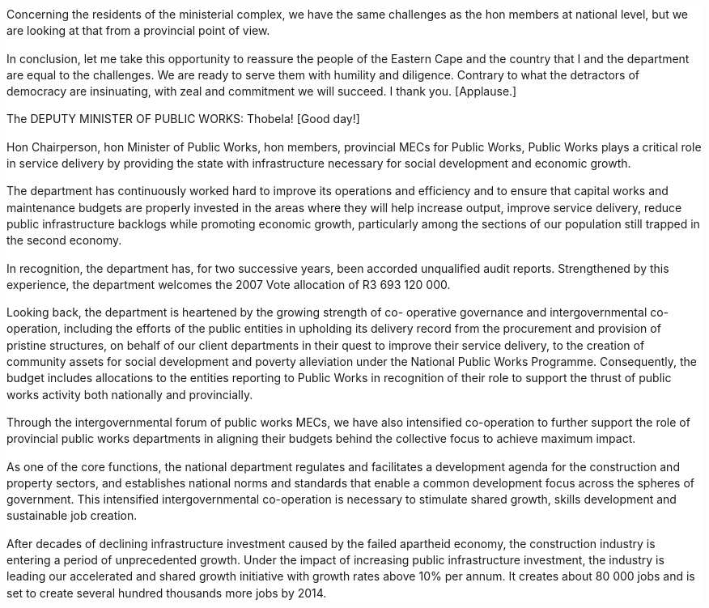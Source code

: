 Concerning the residents of the ministerial complex, we have the same
challenges as the hon members at national level, but we are looking at that
from a provincial point of view.

In conclusion, let me take this opportunity to reassure the people of the
Eastern Cape and the country that I and the department are equal to the
challenges. We are ready to serve them with humility and diligence.
Contrary to what the detractors of democracy are insinuating, with zeal and
commitment we will succeed. I thank you. [Applause.]

The DEPUTY MINISTER OF PUBLIC WORKS: Thobela! [Good day!]

Hon Chairperson, hon Minister of Public Works, hon members, provincial MECs
for Public Works, Public Works plays a critical role in service delivery by
providing the state with infrastructure necessary for social development
and economic growth.

The department has continuously worked hard to improve its operations and
efficiency and to ensure that capital works and maintenance budgets are
properly invested in the areas where they will help increase output,
improve service delivery, reduce public infrastructure backlogs while
promoting economic growth, particularly among the sections of our
population still trapped in the second economy.

In recognition, the department has, for two successive years, been accorded
unqualified audit reports. Strengthened by this experience, the department
welcomes the 2007 Vote allocation of R3 693 120 000.

Looking back, the department is heartened by the growing strength of co-
operative governance and intergovernmental co-operation, including the
efforts of the public entities in upholding its delivery record from the
procurement and provision of pristine structures, on behalf of our client
departments in their quest to improve their service delivery, to the
creation of community assets for social development and poverty alleviation
under the National Public Works Programme. Consequently, the budget
includes allocations to the entities reporting to Public Works in
recognition of their role to support the thrust of public works activity
both nationally and provincially.

Through the intergovernmental forum of public works MECs, we have also
intensified co-operation to further support the role of provincial public
works departments in aligning their budgets behind the collective focus to
achieve maximum impact.

As one of the core functions, the national department regulates and
facilitates a development agenda for the construction and property sectors,
and establishes national norms and standards that enable a common
development focus across the spheres of government. This intensified
intergovernmental co-operation is necessary to stimulate shared growth,
skills development and sustainable job creation.

After decades of declining infrastructure investment caused by the failed
apartheid economy, the construction industry is entering a period of
unprecedented growth. Under the impact of increasing public infrastructure
investment, the industry is leading our accelerated and shared growth
initiative with growth rates above 10% per annum. It creates about 80 000
jobs and is set to create several hundred thousands more jobs by 2014.
